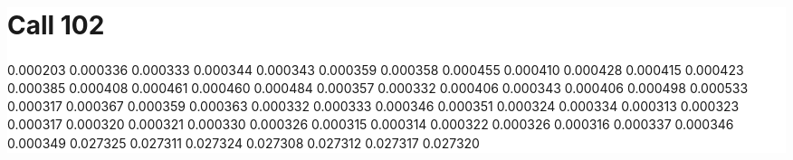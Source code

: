 # Call 102
0.000203
0.000336
0.000333
0.000344
0.000343
0.000359
0.000358
0.000455
0.000410
0.000428
0.000415
0.000423
0.000385
0.000408
0.000461
0.000460
0.000484
0.000357
0.000332
0.000406
0.000343
0.000406
0.000498
0.000533
0.000317
0.000367
0.000359
0.000363
0.000332
0.000333
0.000346
0.000351
0.000324
0.000334
0.000313
0.000323
0.000317
0.000320
0.000321
0.000330
0.000326
0.000315
0.000314
0.000322
0.000326
0.000316
0.000337
0.000346
0.000349
0.027325
0.027311
0.027324
0.027308
0.027312
0.027317
0.027320
